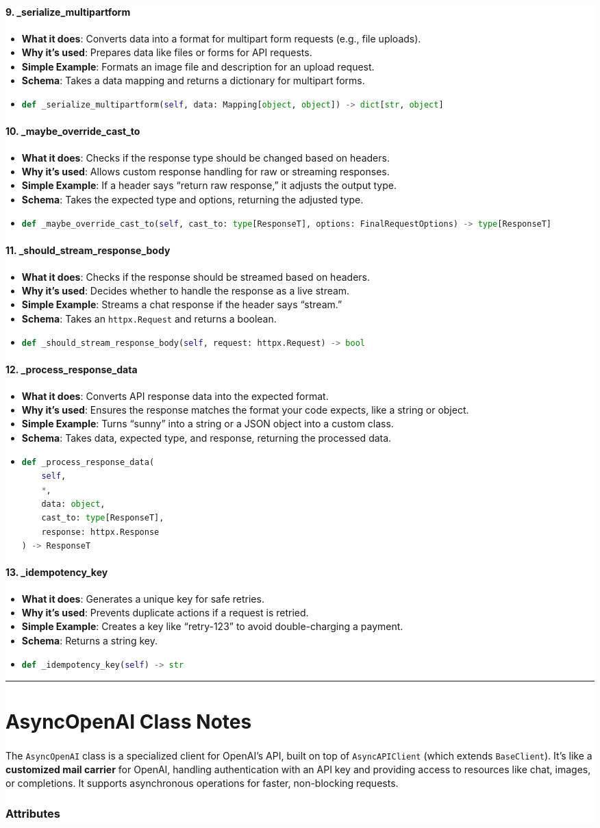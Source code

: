 #### **9. _serialize_multipartform**
- **What it does**: Converts data into a format for multipart form requests (e.g., file uploads).
- **Why it’s used**: Prepares data like files or forms for API requests.
- **Simple Example**: Formats an image file and description for an upload request.
- **Schema**: Takes a data mapping and returns a dictionary for multipart forms.
- ```python
  def _serialize_multipartform(self, data: Mapping[object, object]) -> dict[str, object]
  ```

#### **10. _maybe_override_cast_to**
- **What it does**: Checks if the response type should be changed based on headers.
- **Why it’s used**: Allows custom response handling for raw or streaming responses.
- **Simple Example**: If a header says “return raw response,” it adjusts the output type.
- **Schema**: Takes the expected type and options, returning the adjusted type.
- ```python
  def _maybe_override_cast_to(self, cast_to: type[ResponseT], options: FinalRequestOptions) -> type[ResponseT]
  ```

#### **11. _should_stream_response_body**
- **What it does**: Checks if the response should be streamed based on headers.
- **Why it’s used**: Decides whether to handle the response as a live stream.
- **Simple Example**: Streams a chat response if the header says “stream.”
- **Schema**: Takes an `httpx.Request` and returns a boolean.
- ```python
  def _should_stream_response_body(self, request: httpx.Request) -> bool
  ```

#### **12. _process_response_data**
- **What it does**: Converts API response data into the expected format.
- **Why it’s used**: Ensures the response matches the format your code expects, like a string or object.
- **Simple Example**: Turns “sunny” into a string or a JSON object into a custom class.
- **Schema**: Takes data, expected type, and response, returning the processed data.
- ```python
  def _process_response_data(
      self,
      *,
      data: object,
      cast_to: type[ResponseT],
      response: httpx.Response
  ) -> ResponseT
  ```

#### **13. _idempotency_key**
- **What it does**: Generates a unique key for safe retries.
- **Why it’s used**: Prevents duplicate actions if a request is retried.
- **Simple Example**: Creates a key like “retry-123” to avoid double-charging a payment.
- **Schema**: Returns a string key.
- ```python
  def _idempotency_key(self) -> str
  ```

---

# AsyncOpenAI Class Notes

The `AsyncOpenAI` class is a specialized client for OpenAI’s API, built on top of `AsyncAPIClient` (which extends `BaseClient`). It’s like a **customized mail carrier** for OpenAI, handling authentication with an API key and providing access to resources like chat, images, or completions. It supports asynchronous operations for faster, non-blocking requests.

### **Attributes**

  ```